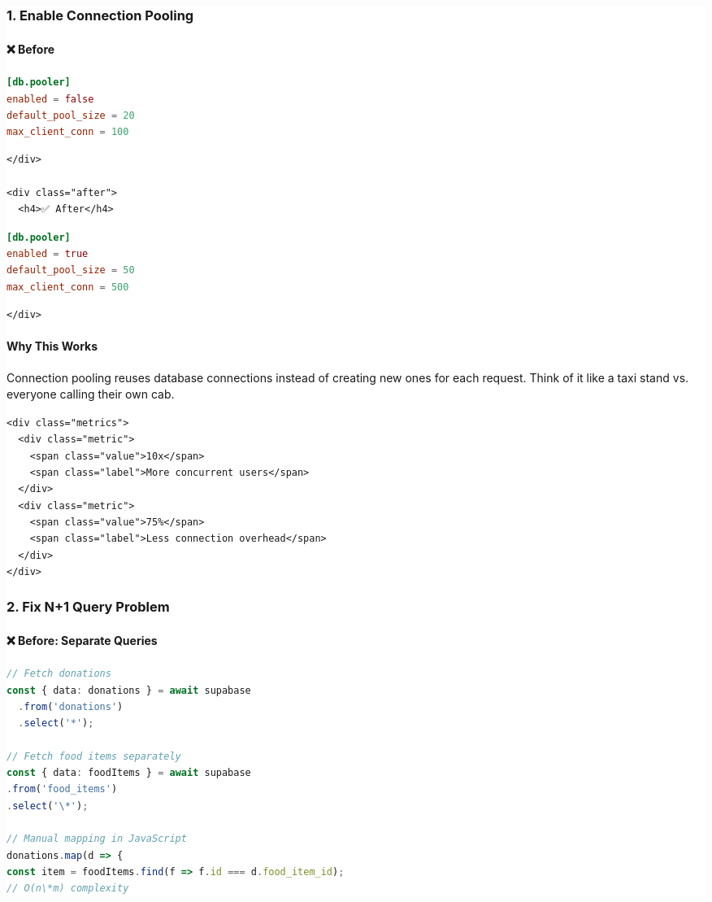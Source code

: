### 1. Enable Connection Pooling

<div class="decision-detail">
  <div class="before-after">
    <div class="before">
      <h4>❌ Before</h4>
      
```toml
[db.pooler]
enabled = false
default_pool_size = 20
max_client_conn = 100
```
    </div>
    
    <div class="after">
      <h4>✅ After</h4>
      
```toml
[db.pooler]
enabled = true
default_pool_size = 50
max_client_conn = 500
```
    </div>
  </div>
  
  <div class="explanation">
    <h4>Why This Works</h4>
    <p>Connection pooling reuses database connections instead of creating new ones for each request. Think of it like a taxi stand vs. everyone calling their own cab.</p>
    
    <div class="metrics">
      <div class="metric">
        <span class="value">10x</span>
        <span class="label">More concurrent users</span>
      </div>
      <div class="metric">
        <span class="value">75%</span>
        <span class="label">Less connection overhead</span>
      </div>
    </div>
  </div>
</div>

### 2. Fix N+1 Query Problem

<div class="decision-detail">
  <div class="before-after">
    <div class="before">
      <h4>❌ Before: Separate Queries</h4>
      
```typescript
// Fetch donations
const { data: donations } = await supabase
  .from('donations')
  .select('*');

// Fetch food items separately
const { data: foodItems } = await supabase
.from('food_items')
.select('\*');

// Manual mapping in JavaScript
donations.map(d => {
const item = foodItems.find(f => f.id === d.food_item_id);
// O(n\*m) complexity
```